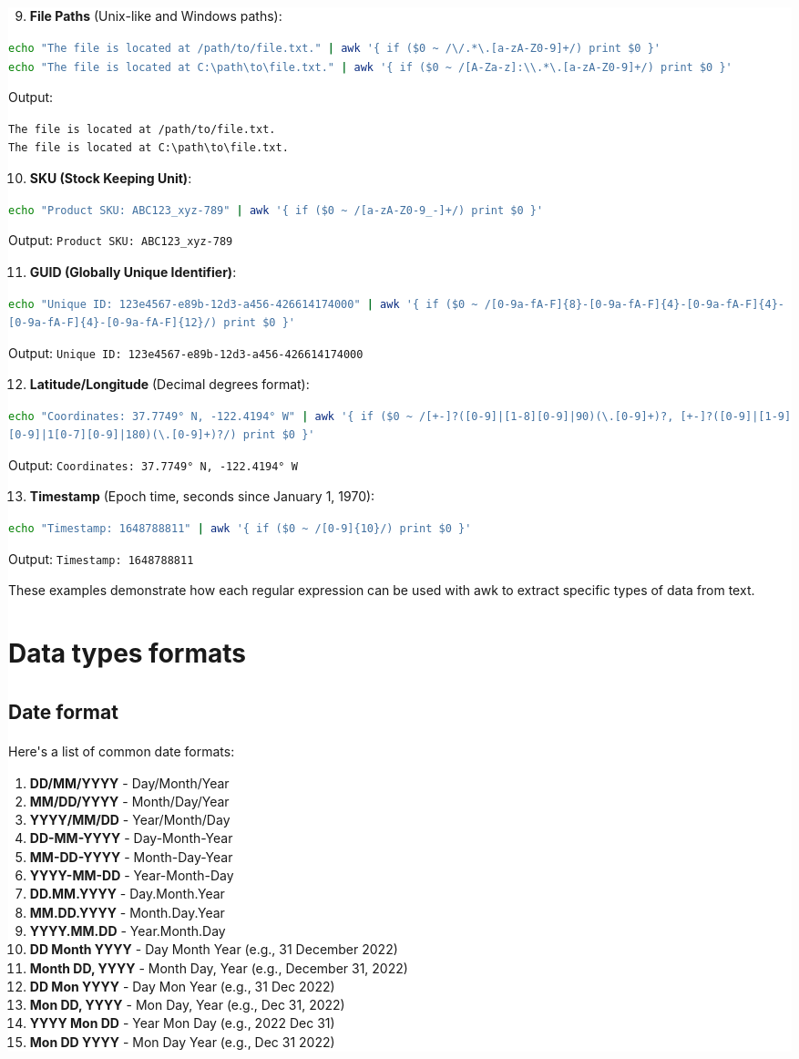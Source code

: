 9. **File Paths** (Unix-like and Windows paths):
```bash
echo "The file is located at /path/to/file.txt." | awk '{ if ($0 ~ /\/.*\.[a-zA-Z0-9]+/) print $0 }'
echo "The file is located at C:\path\to\file.txt." | awk '{ if ($0 ~ /[A-Za-z]:\\.*\.[a-zA-Z0-9]+/) print $0 }'
```
Output:
```
The file is located at /path/to/file.txt.
The file is located at C:\path\to\file.txt.
```

10. **SKU (Stock Keeping Unit)**:
```bash
echo "Product SKU: ABC123_xyz-789" | awk '{ if ($0 ~ /[a-zA-Z0-9_-]+/) print $0 }'
```
Output: `Product SKU: ABC123_xyz-789`

11. **GUID (Globally Unique Identifier)**:
```bash
echo "Unique ID: 123e4567-e89b-12d3-a456-426614174000" | awk '{ if ($0 ~ /[0-9a-fA-F]{8}-[0-9a-fA-F]{4}-[0-9a-fA-F]{4}-[0-9a-fA-F]{4}-[0-9a-fA-F]{12}/) print $0 }'
```
Output: `Unique ID: 123e4567-e89b-12d3-a456-426614174000`

12. **Latitude/Longitude** (Decimal degrees format):
```bash
echo "Coordinates: 37.7749° N, -122.4194° W" | awk '{ if ($0 ~ /[+-]?([0-9]|[1-8][0-9]|90)(\.[0-9]+)?, [+-]?([0-9]|[1-9][0-9]|1[0-7][0-9]|180)(\.[0-9]+)?/) print $0 }'
```
Output: `Coordinates: 37.7749° N, -122.4194° W`

13. **Timestamp** (Epoch time, seconds since January 1, 1970):
```bash
echo "Timestamp: 1648788811" | awk '{ if ($0 ~ /[0-9]{10}/) print $0 }'
```
Output: `Timestamp: 1648788811`

These examples demonstrate how each regular expression can be used with awk to extract specific types of data from text.

# Data types formats

## Date format
Here's a list of common date formats:

1. **DD/MM/YYYY** - Day/Month/Year
2. **MM/DD/YYYY** - Month/Day/Year
3. **YYYY/MM/DD** - Year/Month/Day
4. **DD-MM-YYYY** - Day-Month-Year
5. **MM-DD-YYYY** - Month-Day-Year
6. **YYYY-MM-DD** - Year-Month-Day
7. **DD.MM.YYYY** - Day.Month.Year
8. **MM.DD.YYYY** - Month.Day.Year
9. **YYYY.MM.DD** - Year.Month.Day
10. **DD Month YYYY** - Day Month Year (e.g., 31 December 2022)
11. **Month DD, YYYY** - Month Day, Year (e.g., December 31, 2022)
12. **DD Mon YYYY** - Day Mon Year (e.g., 31 Dec 2022)
13. **Mon DD, YYYY** - Mon Day, Year (e.g., Dec 31, 2022)
14. **YYYY Mon DD** - Year Mon Day (e.g., 2022 Dec 31)
15. **Mon DD YYYY** - Mon Day Year (e.g., Dec 31 2022)
